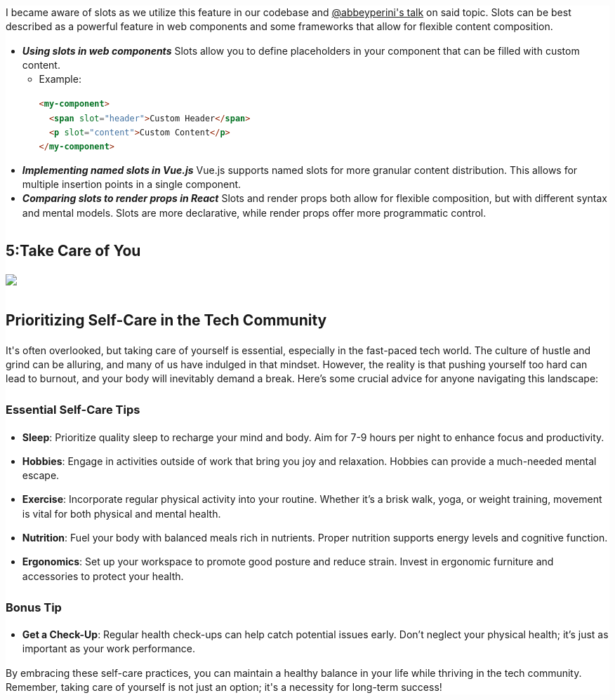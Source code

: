 I became aware of slots as we utilize this feature in our codebase and [@abbeyperini's talk](https://youtu.be/DNqwHdxaeJE?si=UuQGssudOpi5cbib) on said topic. Slots can be best described as a powerful feature in web components and some frameworks that allow for flexible content composition.

- **_Using slots in web components_**
Slots allow you to define placeholders in your component that can be filled with custom content.
   - Example:
     ```html
     <my-component>
       <span slot="header">Custom Header</span>
       <p slot="content">Custom Content</p>
     </my-component>
     ```
- **_Implementing named slots in Vue.js_**
Vue.js supports named slots for more granular content distribution. This allows for multiple insertion points in a single component.
- **_Comparing slots to render props in React_**
Slots and render props both allow for flexible composition, but with different syntax and mental models. Slots are more declarative, while render props offer more programmatic control.

## 5:Take Care of You
![](https://i.giphy.com/media/v1.Y2lkPTc5MGI3NjExcGg0ZnptbjF6aXIxMjl2Y3VrcGVjOWZzbGYyeDQxZmpsYm81d2sxcSZlcD12MV9pbnRlcm5hbF9naWZfYnlfaWQmY3Q9Zw/SphdK3sFxFYZy/giphy.gif)

## Prioritizing Self-Care in the Tech Community

It's often overlooked, but taking care of yourself is essential, especially in the fast-paced tech world. The culture of hustle and grind can be alluring, and many of us have indulged in that mindset. However, the reality is that pushing yourself too hard can lead to burnout, and your body will inevitably demand a break. Here’s some crucial advice for anyone navigating this landscape:

### Essential Self-Care Tips

- **Sleep**: Prioritize quality sleep to recharge your mind and body. Aim for 7-9 hours per night to enhance focus and productivity.

- **Hobbies**: Engage in activities outside of work that bring you joy and relaxation. Hobbies can provide a much-needed mental escape.

- **Exercise**: Incorporate regular physical activity into your routine. Whether it’s a brisk walk, yoga, or weight training, movement is vital for both physical and mental health.

- **Nutrition**: Fuel your body with balanced meals rich in nutrients. Proper nutrition supports energy levels and cognitive function.

- **Ergonomics**: Set up your workspace to promote good posture and reduce strain. Invest in ergonomic furniture and accessories to protect your health.

### Bonus Tip

- **Get a Check-Up**: Regular health check-ups can help catch potential issues early. Don’t neglect your physical health; it’s just as important as your work performance.

By embracing these self-care practices, you can maintain a healthy balance in your life while thriving in the tech community. Remember, taking care of yourself is not just an option; it's a necessity for long-term success!
